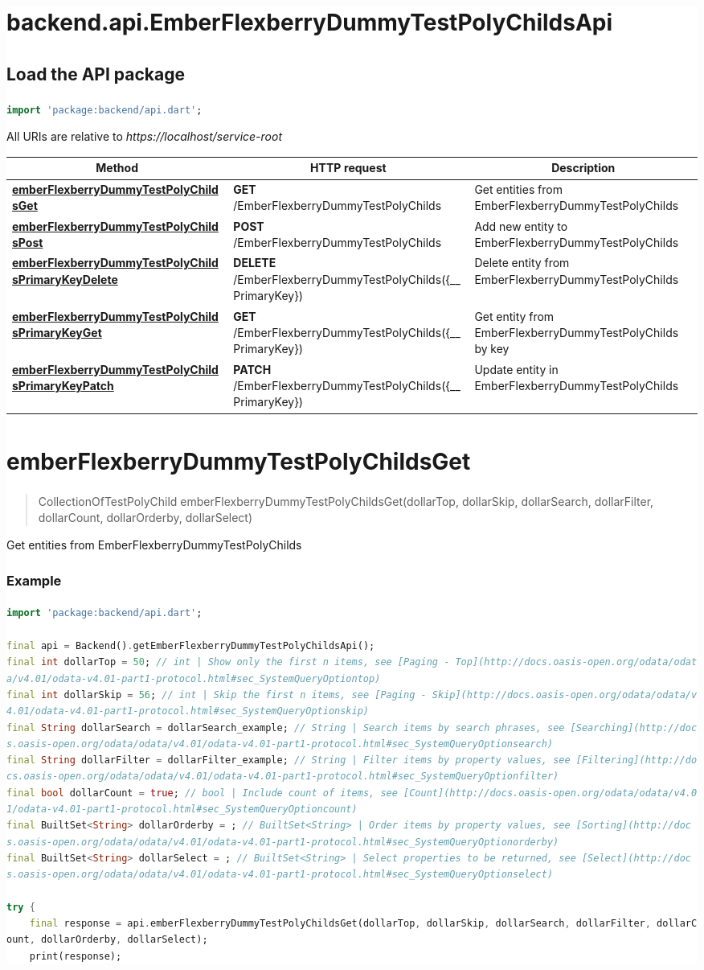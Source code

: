# backend.api.EmberFlexberryDummyTestPolyChildsApi

## Load the API package
```dart
import 'package:backend/api.dart';
```

All URIs are relative to *https://localhost/service-root*

Method | HTTP request | Description
------------- | ------------- | -------------
[**emberFlexberryDummyTestPolyChildsGet**](EmberFlexberryDummyTestPolyChildsApi.md#emberflexberrydummytestpolychildsget) | **GET** /EmberFlexberryDummyTestPolyChilds | Get entities from EmberFlexberryDummyTestPolyChilds
[**emberFlexberryDummyTestPolyChildsPost**](EmberFlexberryDummyTestPolyChildsApi.md#emberflexberrydummytestpolychildspost) | **POST** /EmberFlexberryDummyTestPolyChilds | Add new entity to EmberFlexberryDummyTestPolyChilds
[**emberFlexberryDummyTestPolyChildsPrimaryKeyDelete**](EmberFlexberryDummyTestPolyChildsApi.md#emberflexberrydummytestpolychildsprimarykeydelete) | **DELETE** /EmberFlexberryDummyTestPolyChilds({__PrimaryKey}) | Delete entity from EmberFlexberryDummyTestPolyChilds
[**emberFlexberryDummyTestPolyChildsPrimaryKeyGet**](EmberFlexberryDummyTestPolyChildsApi.md#emberflexberrydummytestpolychildsprimarykeyget) | **GET** /EmberFlexberryDummyTestPolyChilds({__PrimaryKey}) | Get entity from EmberFlexberryDummyTestPolyChilds by key
[**emberFlexberryDummyTestPolyChildsPrimaryKeyPatch**](EmberFlexberryDummyTestPolyChildsApi.md#emberflexberrydummytestpolychildsprimarykeypatch) | **PATCH** /EmberFlexberryDummyTestPolyChilds({__PrimaryKey}) | Update entity in EmberFlexberryDummyTestPolyChilds


# **emberFlexberryDummyTestPolyChildsGet**
> CollectionOfTestPolyChild emberFlexberryDummyTestPolyChildsGet(dollarTop, dollarSkip, dollarSearch, dollarFilter, dollarCount, dollarOrderby, dollarSelect)

Get entities from EmberFlexberryDummyTestPolyChilds

### Example
```dart
import 'package:backend/api.dart';

final api = Backend().getEmberFlexberryDummyTestPolyChildsApi();
final int dollarTop = 50; // int | Show only the first n items, see [Paging - Top](http://docs.oasis-open.org/odata/odata/v4.01/odata-v4.01-part1-protocol.html#sec_SystemQueryOptiontop)
final int dollarSkip = 56; // int | Skip the first n items, see [Paging - Skip](http://docs.oasis-open.org/odata/odata/v4.01/odata-v4.01-part1-protocol.html#sec_SystemQueryOptionskip)
final String dollarSearch = dollarSearch_example; // String | Search items by search phrases, see [Searching](http://docs.oasis-open.org/odata/odata/v4.01/odata-v4.01-part1-protocol.html#sec_SystemQueryOptionsearch)
final String dollarFilter = dollarFilter_example; // String | Filter items by property values, see [Filtering](http://docs.oasis-open.org/odata/odata/v4.01/odata-v4.01-part1-protocol.html#sec_SystemQueryOptionfilter)
final bool dollarCount = true; // bool | Include count of items, see [Count](http://docs.oasis-open.org/odata/odata/v4.01/odata-v4.01-part1-protocol.html#sec_SystemQueryOptioncount)
final BuiltSet<String> dollarOrderby = ; // BuiltSet<String> | Order items by property values, see [Sorting](http://docs.oasis-open.org/odata/odata/v4.01/odata-v4.01-part1-protocol.html#sec_SystemQueryOptionorderby)
final BuiltSet<String> dollarSelect = ; // BuiltSet<String> | Select properties to be returned, see [Select](http://docs.oasis-open.org/odata/odata/v4.01/odata-v4.01-part1-protocol.html#sec_SystemQueryOptionselect)

try {
    final response = api.emberFlexberryDummyTestPolyChildsGet(dollarTop, dollarSkip, dollarSearch, dollarFilter, dollarCount, dollarOrderby, dollarSelect);
    print(response);
```